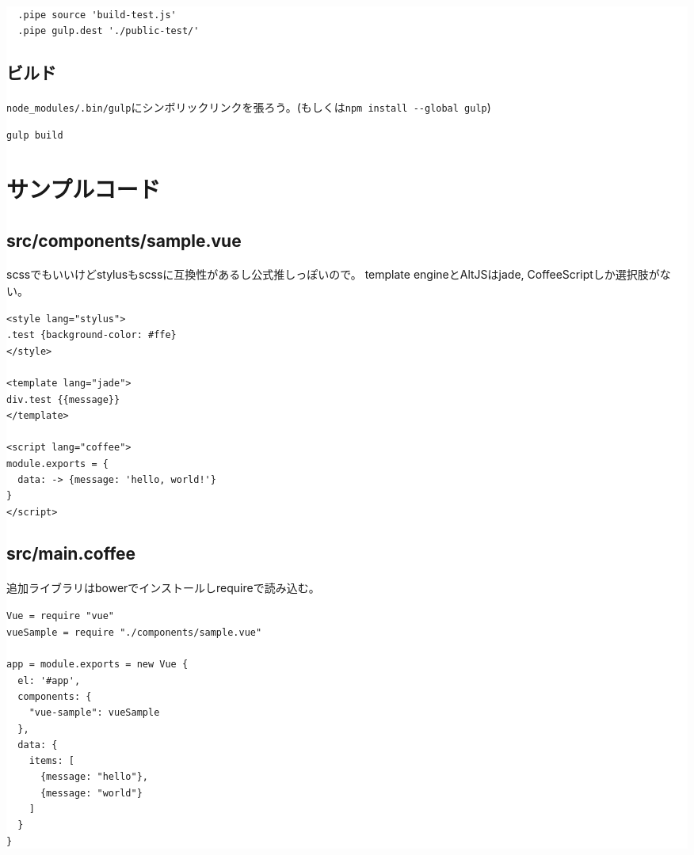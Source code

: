 ~~~
  .pipe source 'build-test.js'
  .pipe gulp.dest './public-test/'
~~~

## ビルド
`node_modules/.bin/gulp`にシンボリックリンクを張ろう。(もしくは`npm install --global gulp`)
~~~
gulp build
~~~

# サンプルコード

## src/components/sample.vue
scssでもいいけどstylusもscssに互換性があるし公式推しっぽいので。
template engineとAltJSはjade, CoffeeScriptしか選択肢がない。

~~~
<style lang="stylus">
.test {background-color: #ffe}
</style>

<template lang="jade">
div.test {{message}}
</template>

<script lang="coffee">
module.exports = {
  data: -> {message: 'hello, world!'}
}
</script>
~~~

## src/main.coffee
追加ライブラリはbowerでインストールしrequireで読み込む。

~~~
Vue = require "vue"
vueSample = require "./components/sample.vue"

app = module.exports = new Vue {
  el: '#app',
  components: {
    "vue-sample": vueSample
  },
  data: {
    items: [
      {message: "hello"},
      {message: "world"}
    ]
  }
}
~~~
